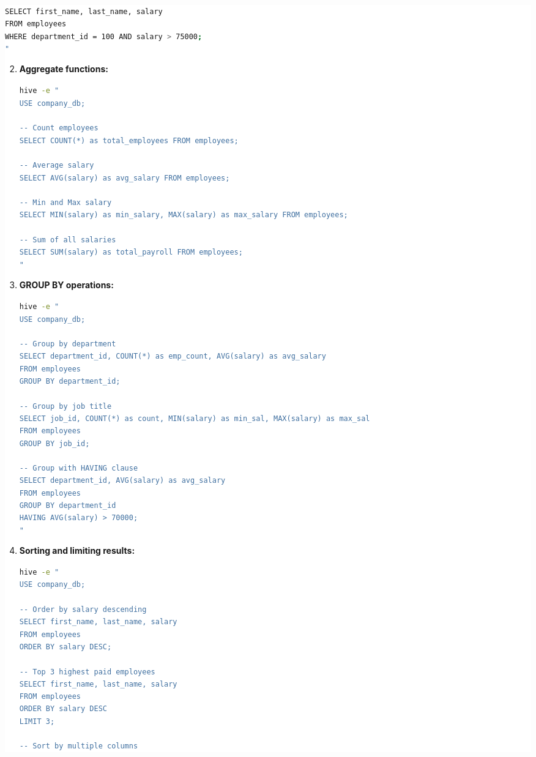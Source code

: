    ```bash
   SELECT first_name, last_name, salary 
   FROM employees 
   WHERE department_id = 100 AND salary > 75000;
   "
   ```

2. **Aggregate functions:**
   ```bash
   hive -e "
   USE company_db;
   
   -- Count employees
   SELECT COUNT(*) as total_employees FROM employees;
   
   -- Average salary
   SELECT AVG(salary) as avg_salary FROM employees;
   
   -- Min and Max salary
   SELECT MIN(salary) as min_salary, MAX(salary) as max_salary FROM employees;
   
   -- Sum of all salaries
   SELECT SUM(salary) as total_payroll FROM employees;
   "
   ```

3. **GROUP BY operations:**
   ```bash
   hive -e "
   USE company_db;
   
   -- Group by department
   SELECT department_id, COUNT(*) as emp_count, AVG(salary) as avg_salary
   FROM employees 
   GROUP BY department_id;
   
   -- Group by job title
   SELECT job_id, COUNT(*) as count, MIN(salary) as min_sal, MAX(salary) as max_sal
   FROM employees 
   GROUP BY job_id;
   
   -- Group with HAVING clause
   SELECT department_id, AVG(salary) as avg_salary
   FROM employees 
   GROUP BY department_id
   HAVING AVG(salary) > 70000;
   "
   ```

4. **Sorting and limiting results:**
   ```bash
   hive -e "
   USE company_db;
   
   -- Order by salary descending
   SELECT first_name, last_name, salary 
   FROM employees 
   ORDER BY salary DESC;
   
   -- Top 3 highest paid employees
   SELECT first_name, last_name, salary 
   FROM employees 
   ORDER BY salary DESC 
   LIMIT 3;
   
   -- Sort by multiple columns
   ```